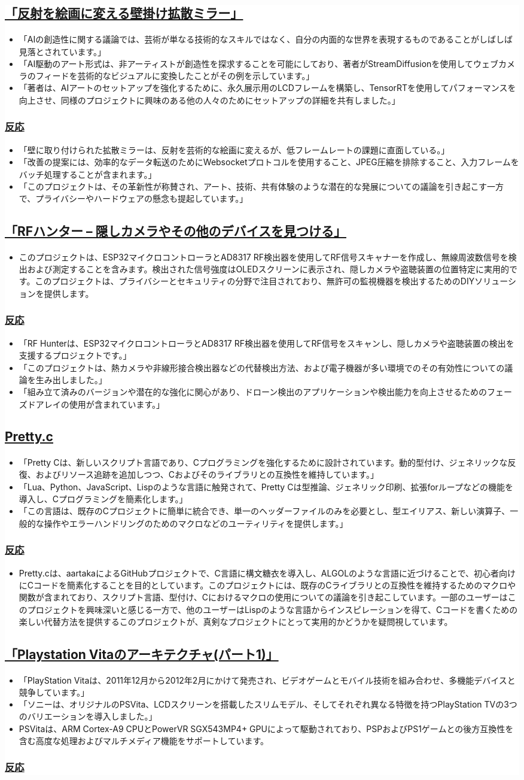 ## [「反射を絵画に変える壁掛け拡散ミラー」](https://www.matthieulc.com/posts/pablonet/)

- 「AIの創造性に関する議論では、芸術が単なる技術的なスキルではなく、自分の内面的な世界を表現するものであることがしばしば見落とされています。」
- 「AI駆動のアート形式は、非アーティストが創造性を探求することを可能にしており、著者がStreamDiffusionを使用してウェブカメラのフィードを芸術的なビジュアルに変換したことがその例を示しています。」
- 「著者は、AIアートのセットアップを強化するために、永久展示用のLCDフレームを構築し、TensorRTを使用してパフォーマンスを向上させ、同様のプロジェクトに興味のある他の人々のためにセットアップの詳細を共有しました。」

### [反応](https://news.ycombinator.com/item?id=41929804)

- 「壁に取り付けられた拡散ミラーは、反射を芸術的な絵画に変えるが、低フレームレートの課題に直面している。」
- 「改善の提案には、効率的なデータ転送のためにWebsocketプロトコルを使用すること、JPEG圧縮を排除すること、入力フレームをバッチ処理することが含まれます。」
- 「このプロジェクトは、その革新性が称賛され、アート、技術、共有体験のような潜在的な発展についての議論を引き起こす一方で、プライバシーやハードウェアの懸念も提起しています。」

## [「RFハンター – 隠しカメラやその他のデバイスを見つける」](https://github.com/RamboRogers/rfhunter)

- このプロジェクトは、ESP32マイクロコントローラとAD8317 RF検出器を使用してRF信号スキャナーを作成し、無線周波数信号を検出および測定することを含みます。検出された信号強度はOLEDスクリーンに表示され、隠しカメラや盗聴装置の位置特定に実用的です。このプロジェクトは、プライバシーとセキュリティの分野で注目されており、無許可の監視機器を検出するためのDIYソリューションを提供します。

### [反応](https://news.ycombinator.com/item?id=41930628)

- 「RF Hunterは、ESP32マイクロコントローラとAD8317 RF検出器を使用してRF信号をスキャンし、隠しカメラや盗聴装置の検出を支援するプロジェクトです。」
- 「このプロジェクトは、熱カメラや非線形接合検出器などの代替検出方法、および電子機器が多い環境でのその有効性についての議論を生み出しました。」
- 「組み立て済みのバージョンや潜在的な強化に関心があり、ドローン検出のアプリケーションや検出能力を向上させるためのフェーズドアレイの使用が含まれています。」

## [Pretty.c](https://github.com/aartaka/pretty.c)

- 「Pretty Cは、新しいスクリプト言語であり、Cプログラミングを強化するために設計されています。動的型付け、ジェネリックな反復、およびリソース追跡を追加しつつ、Cおよびそのライブラリとの互換性を維持しています。」
- 「Lua、Python、JavaScript、Lispのような言語に触発されて、Pretty Cは型推論、ジェネリック印刷、拡張forループなどの機能を導入し、Cプログラミングを簡素化します。」
- 「この言語は、既存のCプロジェクトに簡単に統合でき、単一のヘッダーファイルのみを必要とし、型エイリアス、新しい演算子、一般的な操作やエラーハンドリングのためのマクロなどのユーティリティを提供します。」

### [反応](https://news.ycombinator.com/item?id=41931507)

- Pretty.cは、aartakaによるGitHubプロジェクトで、C言語に構文糖衣を導入し、ALGOLのような言語に近づけることで、初心者向けにCコードを簡素化することを目的としています。このプロジェクトには、既存のCライブラリとの互換性を維持するためのマクロや関数が含まれており、スクリプト言語、型付け、Cにおけるマクロの使用についての議論を引き起こしています。一部のユーザーはこのプロジェクトを興味深いと感じる一方で、他のユーザーはLispのような言語からインスピレーションを得て、Cコードを書くための楽しい代替方法を提供するこのプロジェクトが、真剣なプロジェクトにとって実用的かどうかを疑問視しています。

## [「Playstation Vitaのアーキテクチャ(パート1)」](https://www.copetti.org/writings/consoles/playstation-vita/)

- 「PlayStation Vitaは、2011年12月から2012年2月にかけて発売され、ビデオゲームとモバイル技術を組み合わせ、多機能デバイスと競争しています。」
- 「ソニーは、オリジナルのPSVita、LCDスクリーンを搭載したスリムモデル、そしてそれぞれ異なる特徴を持つPlayStation TVの3つのバリエーションを導入しました。」
- PSVitaは、ARM Cortex-A9 CPUとPowerVR SGX543MP4+ GPUによって駆動されており、PSPおよびPS1ゲームとの後方互換性を含む高度な処理およびマルチメディア機能をサポートしています。

### [反応](https://news.ycombinator.com/item?id=41928529)
